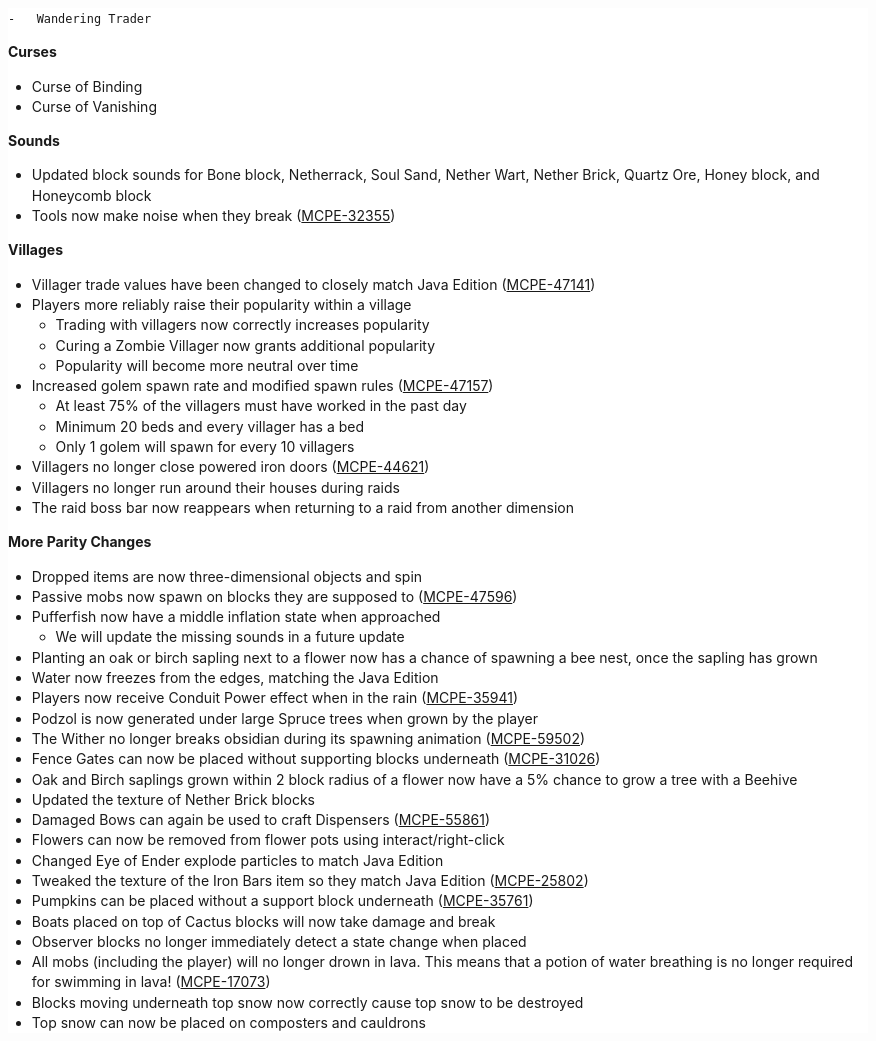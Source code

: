     -   Wandering Trader

**Curses**

-   Curse of Binding
-   Curse of Vanishing

**Sounds**

-   Updated block sounds for Bone block, Netherrack, Soul Sand, Nether Wart, Nether Brick, Quartz Ore, Honey block, and Honeycomb block
-   Tools now make noise when they break ([MCPE-32355](https://bugs.mojang.com/browse/MCPE-32355))

**Villages**

-   Villager trade values have been changed to closely match Java Edition ([MCPE-47141](https://bugs.mojang.com/browse/MCPE-47141))
-   Players more reliably raise their popularity within a village
    -   Trading with villagers now correctly increases popularity
    -   Curing a Zombie Villager now grants additional popularity
    -   Popularity will become more neutral over time
-   Increased golem spawn rate and modified spawn rules ([MCPE-47157](https://bugs.mojang.com/browse/MCPE-47157))
    -   At least 75% of the villagers must have worked in the past day
    -   Minimum 20 beds and every villager has a bed
    -   Only 1 golem will spawn for every 10 villagers
-   Villagers no longer close powered iron doors ([MCPE-44621](https://bugs.mojang.com/browse/MCPE-44621))
-   Villagers no longer run around their houses during raids
-   The raid boss bar now reappears when returning to a raid from another dimension

**More Parity Changes**

-   Dropped items are now three-dimensional objects and spin
-   Passive mobs now spawn on blocks they are supposed to ([MCPE-47596](https://bugs.mojang.com/browse/MCPE-47596))
-   Pufferfish now have a middle inflation state when approached
    -   We will update the missing sounds in a future update
-   Planting an oak or birch sapling next to a flower now has a chance of spawning a bee nest, once the sapling has grown
-   Water now freezes from the edges, matching the Java Edition
-   Players now receive Conduit Power effect when in the rain ([MCPE-35941](https://bugs.mojang.com/browse/MCPE-35941))
-   Podzol is now generated under large Spruce trees when grown by the player
-   The Wither no longer breaks obsidian during its spawning animation ([MCPE-59502](https://bugs.mojang.com/browse/MCPE-59502))
-   Fence Gates can now be placed without supporting blocks underneath ([MCPE-31026](https://bugs.mojang.com/browse/MCPE-31026))
-   Oak and Birch saplings grown within 2 block radius of a flower now have a 5% chance to grow a tree with a Beehive
-   Updated the texture of Nether Brick blocks
-   Damaged Bows can again be used to craft Dispensers ([MCPE-55861](https://bugs.mojang.com/browse/MCPE-55861))
-   Flowers can now be removed from flower pots using interact/right-click
-   Changed Eye of Ender explode particles to match Java Edition
-   Tweaked the texture of the Iron Bars item so they match Java Edition ([MCPE-25802](https://bugs.mojang.com/browse/MCPE-25802))
-   Pumpkins can be placed without a support block underneath ([MCPE-35761](https://bugs.mojang.com/browse/MCPE-35761))
-   Boats placed on top of Cactus blocks will now take damage and break
-   Observer blocks no longer immediately detect a state change when placed
-   All mobs (including the player) will no longer drown in lava. This means that a potion of water breathing is no longer required for swimming in lava! ([MCPE-17073](https://bugs.mojang.com/browse/MCPE-17073))
-   Blocks moving underneath top snow now correctly cause top snow to be destroyed
-   Top snow can now be placed on composters and cauldrons